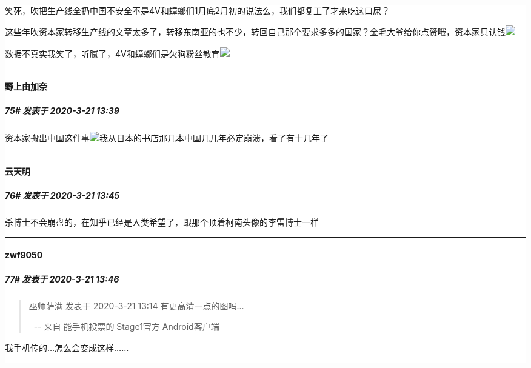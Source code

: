 


笑死，吹把生产线全扔中国不安全不是4V和蟑螂们1月底2月初的说法么，我们都复工了才来吃这口屎？

这些年吹资本家转移生产线的文章太多了，转移东南亚的也不少，转回自己那个要求多多的国家？金毛大爷给你点赞哦，资本家只认钱<img src="https://static.saraba1st.com/image/smiley/face2017/049.png" referrerpolicy="no-referrer">

数据不真实我笑了，听腻了，4V和蟑螂们是欠狗粉丝教育<img src="https://static.saraba1st.com/image/smiley/face2017/049.png" referrerpolicy="no-referrer">







*****

####  野上由加奈  
##### 75#       发表于 2020-3-21 13:39




资本家搬出中国这件事<img src="https://static.saraba1st.com/image/smiley/face2017/065.png" referrerpolicy="no-referrer">我从日本的书店那几本中国几几年必定崩溃，看了有十几年了







*****

####  云天明  
##### 76#       发表于 2020-3-21 13:45




杀博士不会崩盘的，在知乎已经是人类希望了，跟那个顶着柯南头像的李雷博士一样







*****

####  zwf9050  
##### 77#       发表于 2020-3-21 13:46



<blockquote>巫师萨满 发表于 2020-3-21 13:14
有更高清一点的图吗...


  -- 来自 能手机投票的 Stage1官方 Android客户端</blockquote>
我手机传的…怎么会变成这样……







*****
